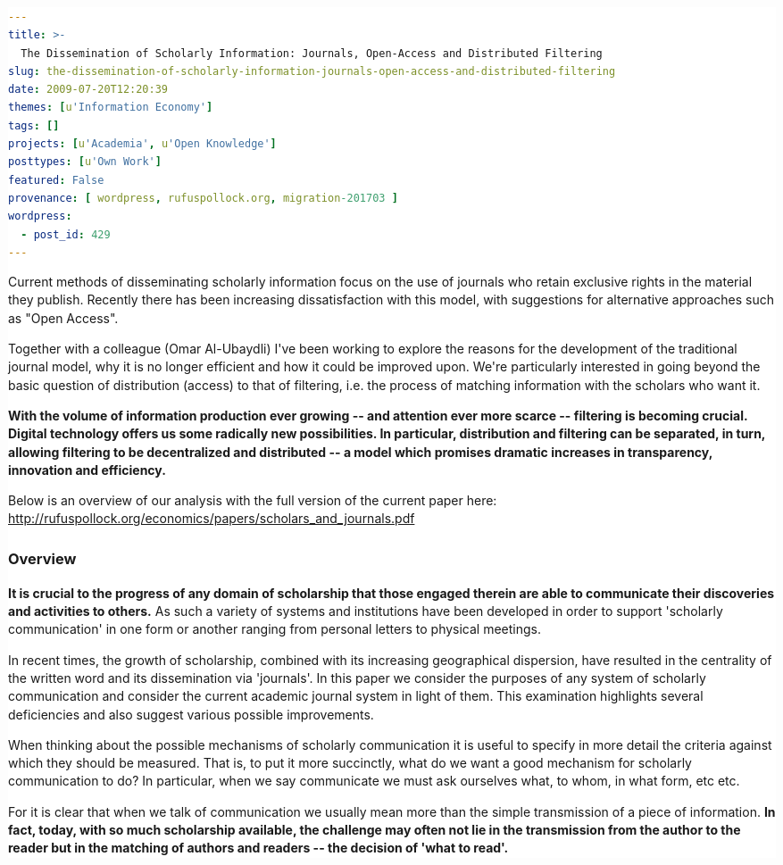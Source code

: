 ```yaml
---
title: >-
  The Dissemination of Scholarly Information: Journals, Open-Access and Distributed Filtering
slug: the-dissemination-of-scholarly-information-journals-open-access-and-distributed-filtering
date: 2009-07-20T12:20:39
themes: [u'Information Economy']
tags: []
projects: [u'Academia', u'Open Knowledge']
posttypes: [u'Own Work']
featured: False
provenance: [ wordpress, rufuspollock.org, migration-201703 ]
wordpress:
  - post_id: 429
---
```


Current methods of disseminating scholarly information focus on the use of journals who retain exclusive rights in the material they publish. Recently there has been increasing dissatisfaction with this model, with suggestions for alternative approaches such as "Open Access".

Together with a colleague (Omar Al-Ubaydli) I've been working to explore the reasons for the development of the traditional journal model, why it is no longer efficient and how it could be improved upon. We're particularly interested in going beyond the basic question of distribution (access) to that of filtering, i.e. the process of matching information with the scholars who want it.

**With the volume of information production ever growing -- and attention ever more scarce -- filtering is becoming crucial. Digital technology offers us some radically new possibilities. In particular, distribution and filtering can be separated, in turn, allowing filtering to be decentralized and distributed -- a model which promises dramatic increases in transparency, innovation and efficiency.**

Below is an overview of our analysis with the full version of the current paper here: <http://rufuspollock.org/economics/papers/scholars_and_journals.pdf>

### Overview

**It is crucial to the progress of any domain of scholarship that those engaged therein are able to communicate their discoveries and activities to others.** As such a variety of systems and institutions have been developed in order to support 'scholarly communication' in one form or another ranging from personal letters to physical meetings.

In recent times, the growth of scholarship, combined with its increasing geographical dispersion, have resulted in the centrality of the written word and its dissemination via 'journals'. In this paper we consider the purposes of any system of scholarly communication and consider the current academic journal system in light of them. This examination highlights several deficiencies and also suggest various possible improvements.

When thinking about the possible mechanisms of scholarly communication it is useful to specify in more detail the criteria against which they should be measured. That is, to put it more succinctly, what do we want a good mechanism for scholarly communication to do? In particular, when we say communicate we must ask ourselves what, to whom, in what form, etc etc.

For it is clear that when we talk of communication we usually mean more than the simple transmission of a piece of information. **In fact, today, with so much scholarship available, the challenge may often not lie in the transmission from the author to the reader but in the matching of authors and readers -- the decision of 'what to read'.**
